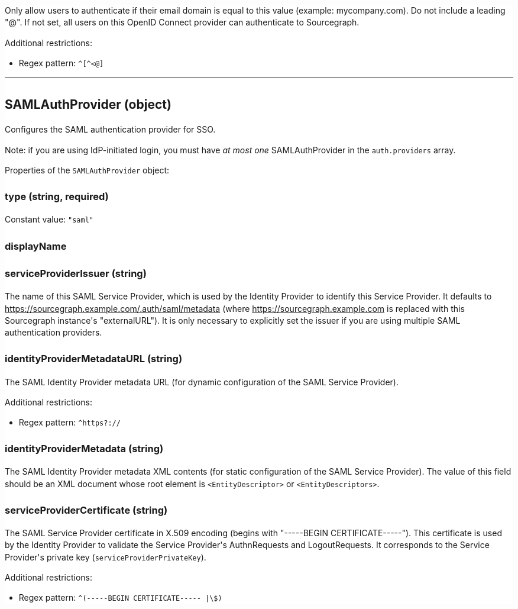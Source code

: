 Only allow users to authenticate if their email domain is equal to this value (example: mycompany.com). Do not include a leading "@". If not set, all users on this OpenID Connect provider can authenticate to Sourcegraph.

Additional restrictions:

- Regex pattern: `^[^<@]`

<hr />

## SAMLAuthProvider (object)

Configures the SAML authentication provider for SSO.

Note: if you are using IdP-initiated login, you must have _at most one_ SAMLAuthProvider in the `auth.providers` array.

Properties of the `SAMLAuthProvider` object:

### type (string, required)

Constant value: `"saml"`

### displayName

### serviceProviderIssuer (string)

The name of this SAML Service Provider, which is used by the Identity Provider to identify this Service Provider. It defaults to https://sourcegraph.example.com/.auth/saml/metadata (where https://sourcegraph.example.com is replaced with this Sourcegraph instance's "externalURL"). It is only necessary to explicitly set the issuer if you are using multiple SAML authentication providers.

### identityProviderMetadataURL (string)

The SAML Identity Provider metadata URL (for dynamic configuration of the SAML Service Provider).

Additional restrictions:

- Regex pattern: `^https?://`

### identityProviderMetadata (string)

The SAML Identity Provider metadata XML contents (for static configuration of the SAML Service Provider). The value of this field should be an XML document whose root element is `<EntityDescriptor>` or `<EntityDescriptors>`.

### serviceProviderCertificate (string)

The SAML Service Provider certificate in X.509 encoding (begins with "-----BEGIN CERTIFICATE-----"). This certificate is used by the Identity Provider to validate the Service Provider's AuthnRequests and LogoutRequests. It corresponds to the Service Provider's private key (`serviceProviderPrivateKey`).

Additional restrictions:

- Regex pattern: `^(-----BEGIN CERTIFICATE----- |\$)`
